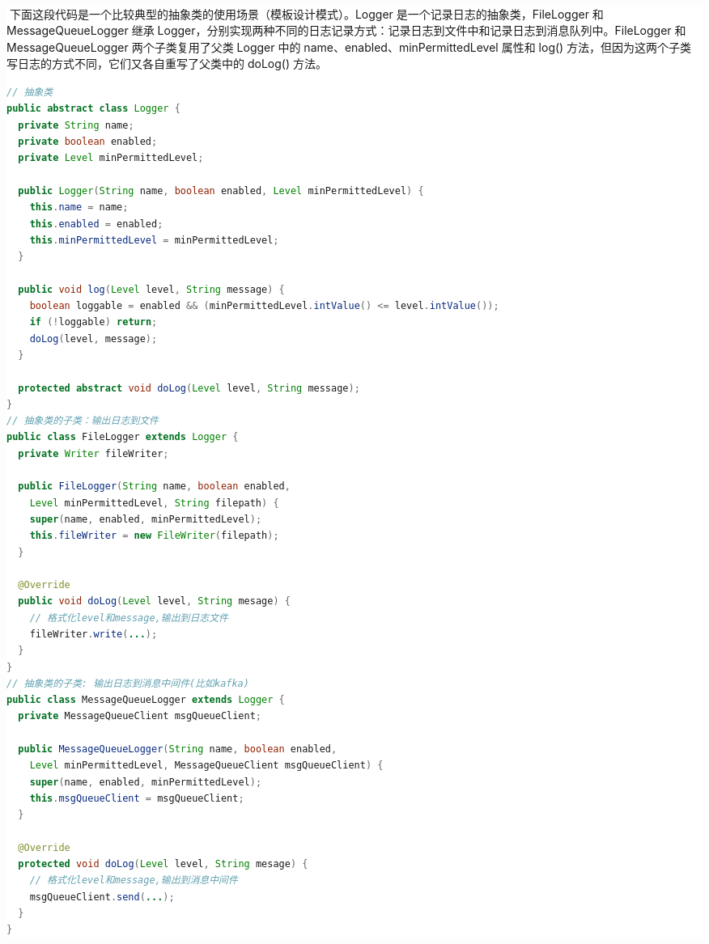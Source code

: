 ​	下面这段代码是一个比较典型的抽象类的使用场景（模板设计模式）。Logger 是一个记录日志的抽象类，FileLogger 和 MessageQueueLogger 继承 Logger，分别实现两种不同的日志记录方式：记录日志到文件中和记录日志到消息队列中。FileLogger 和 MessageQueueLogger 两个子类复用了父类 Logger 中的 name、enabled、minPermittedLevel 属性和 log() 方法，但因为这两个子类写日志的方式不同，它们又各自重写了父类中的 doLog() 方法。

```java
// 抽象类
public abstract class Logger {
  private String name;
  private boolean enabled;
  private Level minPermittedLevel;

  public Logger(String name, boolean enabled, Level minPermittedLevel) {
    this.name = name;
    this.enabled = enabled;
    this.minPermittedLevel = minPermittedLevel;
  }
  
  public void log(Level level, String message) {
    boolean loggable = enabled && (minPermittedLevel.intValue() <= level.intValue());
    if (!loggable) return;
    doLog(level, message);
  }
  
  protected abstract void doLog(Level level, String message);
}
// 抽象类的子类：输出日志到文件
public class FileLogger extends Logger {
  private Writer fileWriter;

  public FileLogger(String name, boolean enabled,
    Level minPermittedLevel, String filepath) {
    super(name, enabled, minPermittedLevel);
    this.fileWriter = new FileWriter(filepath); 
  }
  
  @Override
  public void doLog(Level level, String mesage) {
    // 格式化level和message,输出到日志文件
    fileWriter.write(...);
  }
}
// 抽象类的子类: 输出日志到消息中间件(比如kafka)
public class MessageQueueLogger extends Logger {
  private MessageQueueClient msgQueueClient;
  
  public MessageQueueLogger(String name, boolean enabled,
    Level minPermittedLevel, MessageQueueClient msgQueueClient) {
    super(name, enabled, minPermittedLevel);
    this.msgQueueClient = msgQueueClient;
  }
  
  @Override
  protected void doLog(Level level, String mesage) {
    // 格式化level和message,输出到消息中间件
    msgQueueClient.send(...);
  }
}
```
